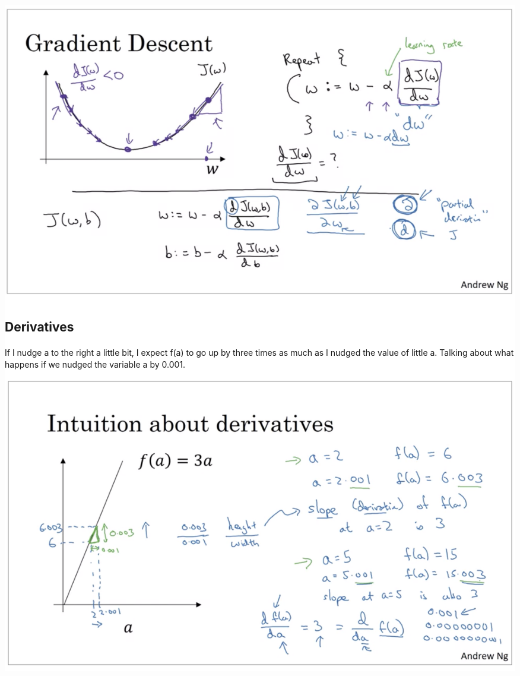 ![gradient-descent.png](/assets/img/2019-08-08-dls-c1-week2/gradient-descent.png)

## Derivatives

If I nudge a to the right a little bit, I expect f(a) to go up by three times as much as I nudged the value of little a. Talking about what happens if we nudged the variable a by 0.001.

![intuition-about-derivatives.png](/assets/img/2019-08-08-dls-c1-week2/intuition-about-derivatives.png)
